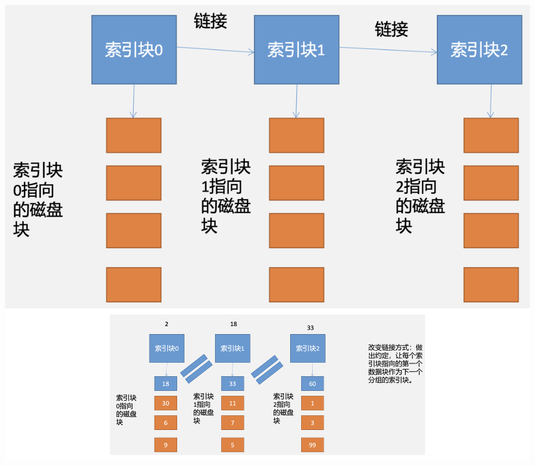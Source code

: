<img src="Pasted Graphic 145.png" alt="Alt text" style="margin-top: 0; margin-bottom: 10px;" align="center">
</div>

<div style=" margin: 0 auto; max-width: 60%;">
<img src="Pasted Graphic 146.png" alt="Alt text" style="margin-top: 0; margin-bottom: 10px;" align="center">
</div>
